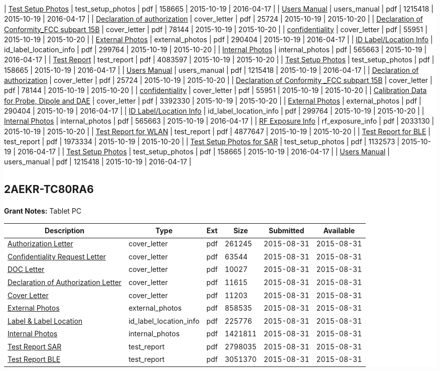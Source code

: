 | [Test Setup Photos](2AEKR-TE70SA3/ad7498c66a0d7fd107062f02b0bb8b9f/2785681.pdf) | test_setup_photos | pdf | 158665 | 2015-10-19 | 2016-04-17 |
| [Users Manual](2AEKR-TE70SA3/ad7498c66a0d7fd107062f02b0bb8b9f/2785683.pdf) | users_manual | pdf | 1215418 | 2015-10-19 | 2016-04-17 |
| [Declaration of authorization](2AEKR-TE70SA3/0a3df2d424baeb0a9bd308194b500bb7/2785684.pdf) | cover_letter | pdf | 25724 | 2015-10-19 | 2015-10-20 |
| [Declaration of Conformity_FCC subpart 15B](2AEKR-TE70SA3/0a3df2d424baeb0a9bd308194b500bb7/2785685.pdf) | cover_letter | pdf | 78144 | 2015-10-19 | 2015-10-20 |
| [confidentiality](2AEKR-TE70SA3/0a3df2d424baeb0a9bd308194b500bb7/2785686.pdf) | cover_letter | pdf | 55951 | 2015-10-19 | 2015-10-20 |
| [External Photos](2AEKR-TE70SA3/0a3df2d424baeb0a9bd308194b500bb7/2785679.pdf) | external_photos | pdf | 290404 | 2015-10-19 | 2016-04-17 |
| [ID Label/Location Info](2AEKR-TE70SA3/0a3df2d424baeb0a9bd308194b500bb7/2785682.pdf) | id_label_location_info | pdf | 299764 | 2015-10-19 | 2015-10-20 |
| [Internal Photos](2AEKR-TE70SA3/0a3df2d424baeb0a9bd308194b500bb7/2785680.pdf) | internal_photos | pdf | 565663 | 2015-10-19 | 2016-04-17 |
| [Test Report](2AEKR-TE70SA3/0a3df2d424baeb0a9bd308194b500bb7/2785687.pdf) | test_report | pdf | 4083597 | 2015-10-19 | 2015-10-20 |
| [Test Setup Photos](2AEKR-TE70SA3/0a3df2d424baeb0a9bd308194b500bb7/2785681.pdf) | test_setup_photos | pdf | 158665 | 2015-10-19 | 2016-04-17 |
| [Users Manual](2AEKR-TE70SA3/0a3df2d424baeb0a9bd308194b500bb7/2785683.pdf) | users_manual | pdf | 1215418 | 2015-10-19 | 2016-04-17 |
| [Declaration of authorization](2AEKR-TE70SA3/f941127284e1c964db9d49b654135dd1/2785684.pdf) | cover_letter | pdf | 25724 | 2015-10-19 | 2015-10-20 |
| [Declaration of Conformity _FCC subpart 15B](2AEKR-TE70SA3/f941127284e1c964db9d49b654135dd1/2785685.pdf) | cover_letter | pdf | 78144 | 2015-10-19 | 2015-10-20 |
| [confidentiality](2AEKR-TE70SA3/f941127284e1c964db9d49b654135dd1/2785686.pdf) | cover_letter | pdf | 55951 | 2015-10-19 | 2015-10-20 |
| [Calibration Data for Probe, Dipole and DAE](2AEKR-TE70SA3/f941127284e1c964db9d49b654135dd1/2785703.pdf) | cover_letter | pdf | 3392330 | 2015-10-19 | 2015-10-20 |
| [External Photos](2AEKR-TE70SA3/f941127284e1c964db9d49b654135dd1/2785679.pdf) | external_photos | pdf | 290404 | 2015-10-19 | 2016-04-17 |
| [ID Label/Location Info](2AEKR-TE70SA3/f941127284e1c964db9d49b654135dd1/2785682.pdf) | id_label_location_info | pdf | 299764 | 2015-10-19 | 2015-10-20 |
| [Internal Photos](2AEKR-TE70SA3/f941127284e1c964db9d49b654135dd1/2785680.pdf) | internal_photos | pdf | 565663 | 2015-10-19 | 2016-04-17 |
| [RF Exposure Info](2AEKR-TE70SA3/f941127284e1c964db9d49b654135dd1/2785705.pdf) | rf_exposure_info | pdf | 2033130 | 2015-10-19 | 2015-10-20 |
| [Test Report for WLAN](2AEKR-TE70SA3/f941127284e1c964db9d49b654135dd1/2785702.pdf) | test_report | pdf | 4877647 | 2015-10-19 | 2015-10-20 |
| [Test Report for BLE](2AEKR-TE70SA3/f941127284e1c964db9d49b654135dd1/2785704.pdf) | test_report | pdf | 1973334 | 2015-10-19 | 2015-10-20 |
| [Test Setup Photos for SAR](2AEKR-TE70SA3/f941127284e1c964db9d49b654135dd1/2785695.pdf) | test_setup_photos | pdf | 1132573 | 2015-10-19 | 2016-04-17 |
| [Test Setup Photos](2AEKR-TE70SA3/f941127284e1c964db9d49b654135dd1/2785681.pdf) | test_setup_photos | pdf | 158665 | 2015-10-19 | 2016-04-17 |
| [Users Manual](2AEKR-TE70SA3/f941127284e1c964db9d49b654135dd1/2785683.pdf) | users_manual | pdf | 1215418 | 2015-10-19 | 2016-04-17 |
## 2AEKR-TC80RA6
**Grant Notes:** Tablet PC

| Description | Type | Ext | Size | Submitted | Available |
| ----------- | ---- | --- | ---- | --------- | --------- |
| [Authorization Letter](2AEKR-TC80RA6/8c5fcd840535ea9b1ba932b997804e16/2732834.pdf) | cover_letter | pdf | 261245 | 2015-08-31 | 2015-08-31 |
| [Confidentiality Request Letter](2AEKR-TC80RA6/8c5fcd840535ea9b1ba932b997804e16/2732841.pdf) | cover_letter | pdf | 63544 | 2015-08-31 | 2015-08-31 |
| [DOC Letter](2AEKR-TC80RA6/8c5fcd840535ea9b1ba932b997804e16/2732845.pdf) | cover_letter | pdf | 10027 | 2015-08-31 | 2015-08-31 |
| [Declaration of Authorization Letter](2AEKR-TC80RA6/8c5fcd840535ea9b1ba932b997804e16/2732846.pdf) | cover_letter | pdf | 11615 | 2015-08-31 | 2015-08-31 |
| [Cover Letter](2AEKR-TC80RA6/8c5fcd840535ea9b1ba932b997804e16/2732847.pdf) | cover_letter | pdf | 11203 | 2015-08-31 | 2015-08-31 |
| [External Photos](2AEKR-TC80RA6/8c5fcd840535ea9b1ba932b997804e16/2732844.pdf) | external_photos | pdf | 858535 | 2015-08-31 | 2015-08-31 |
| [Label & Label Location](2AEKR-TC80RA6/8c5fcd840535ea9b1ba932b997804e16/2732842.pdf) | id_label_location_info | pdf | 225776 | 2015-08-31 | 2015-08-31 |
| [Internal Photos](2AEKR-TC80RA6/8c5fcd840535ea9b1ba932b997804e16/2732843.pdf) | internal_photos | pdf | 1421811 | 2015-08-31 | 2015-08-31 |
| [Test Report SAR](2AEKR-TC80RA6/8c5fcd840535ea9b1ba932b997804e16/2732835.pdf) | test_report | pdf | 2798035 | 2015-08-31 | 2015-08-31 |
| [Test Report BLE](2AEKR-TC80RA6/8c5fcd840535ea9b1ba932b997804e16/2732836.pdf) | test_report | pdf | 3051370 | 2015-08-31 | 2015-08-31 |